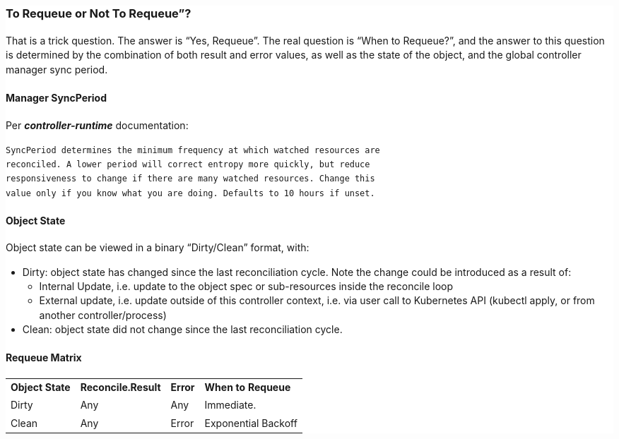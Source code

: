 
### To Requeue or Not To Requeue”? 

That is a trick question. The answer is “Yes, Requeue”. 
The real question is “When to Requeue?”, and the answer to this question is determined by the combination of both result and error values, as well as the state of the object, and the global controller manager sync period.


#### Manager SyncPeriod

Per **_controller-runtime_** documentation: 

```
SyncPeriod determines the minimum frequency at which watched resources are
reconciled. A lower period will correct entropy more quickly, but reduce
responsiveness to change if there are many watched resources. Change this
value only if you know what you are doing. Defaults to 10 hours if unset.
```



#### Object State

Object state can be viewed in a binary “Dirty/Clean” format, with:



*   Dirty: object state has changed since the last reconciliation cycle. Note the change could be introduced as a result of:
    *   Internal Update, i.e. update to the object spec or sub-resources inside the reconcile loop
    *   External update, i.e. update outside of this controller context, i.e. via user call to Kubernetes API (kubectl apply, or from another controller/process)
*   Clean: object state did not change since the last reconciliation cycle. 


#### Requeue Matrix

<table>
  <tr>
   <td><strong>Object State</strong>
   </td>
   <td><strong>Reconcile.Result</strong>
   </td>
   <td><strong>Error</strong>
   </td>
   <td><strong>When to Requeue</strong>
   </td>
  </tr>
  <tr>
   <td>Dirty
   </td>
   <td>Any
   </td>
   <td>Any
   </td>
   <td>Immediate.
   </td>
  </tr>
  <tr>
   <td>Clean
   </td>
   <td>Any
   </td>
   <td>Error
   </td>
   <td>Exponential Backoff
   </td>
  </tr>